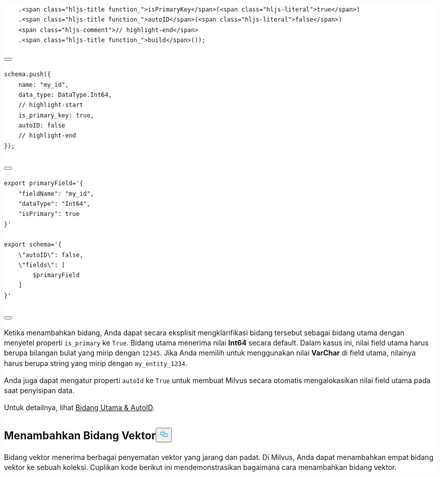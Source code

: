         .<span class="hljs-title function_">isPrimaryKey</span>(<span class="hljs-literal">true</span>)​
        .<span class="hljs-title function_">autoID</span>(<span class="hljs-literal">false</span>)​
        <span class="hljs-comment">// highlight-end​</span>
        .<span class="hljs-title function_">build</span>());​

<button class="copy-code-btn"></button></code></pre>
<pre><code translate="no" class="language-javascript">schema.<span class="hljs-title function_">push</span>({​
    <span class="hljs-attr">name</span>: <span class="hljs-string">&quot;my_id&quot;</span>,​
    <span class="hljs-attr">data_type</span>: <span class="hljs-title class_">DataType</span>.<span class="hljs-property">Int64</span>,​
    <span class="hljs-comment">// highlight-start​</span>
    <span class="hljs-attr">is_primary_key</span>: <span class="hljs-literal">true</span>,​
    <span class="hljs-attr">autoID</span>: <span class="hljs-literal">false</span>​
    <span class="hljs-comment">// highlight-end​</span>
});​

<button class="copy-code-btn"></button></code></pre>
<pre><code translate="no" class="language-curl"><span class="hljs-built_in">export</span> primaryField=<span class="hljs-string">&#x27;{​
    &quot;fieldName&quot;: &quot;my_id&quot;,​
    &quot;dataType&quot;: &quot;Int64&quot;,​
    &quot;isPrimary&quot;: true​
}&#x27;</span>​
​
<span class="hljs-built_in">export</span> schema=<span class="hljs-string">&#x27;{​
    \&quot;autoID\&quot;: false,​
    \&quot;fields\&quot;: [​
        $primaryField​
    ]​
}&#x27;</span>​

<button class="copy-code-btn"></button></code></pre>
<p>Ketika menambahkan bidang, Anda dapat secara eksplisit mengklarifikasi bidang tersebut sebagai bidang utama dengan menyetel properti <code translate="no">is_primary</code> ke <code translate="no">True</code>. Bidang utama menerima nilai <strong>Int64</strong> secara default. Dalam kasus ini, nilai field utama harus berupa bilangan bulat yang mirip dengan <code translate="no">12345</code>. Jika Anda memilih untuk menggunakan nilai <strong>VarChar</strong> di field utama, nilainya harus berupa string yang mirip dengan <code translate="no">my_entity_1234</code>.</p>
<p>Anda juga dapat mengatur properti <code translate="no">autoId</code> ke <code translate="no">True</code> untuk membuat Milvus secara otomatis mengalokasikan nilai field utama pada saat penyisipan data.</p>
<p>Untuk detailnya, lihat <a href="/docs/id/primary-field.md">Bidang Utama &amp; AutoID</a>.</p>
<h2 id="Add-Vector-Fields​" class="common-anchor-header">Menambahkan Bidang Vektor<button data-href="#Add-Vector-Fields​" class="anchor-icon" translate="no">
      <svg translate="no"
        aria-hidden="true"
        focusable="false"
        height="20"
        version="1.1"
        viewBox="0 0 16 16"
        width="16"
      >
        <path
          fill="#0092E4"
          fill-rule="evenodd"
          d="M4 9h1v1H4c-1.5 0-3-1.69-3-3.5S2.55 3 4 3h4c1.45 0 3 1.69 3 3.5 0 1.41-.91 2.72-2 3.25V8.59c.58-.45 1-1.27 1-2.09C10 5.22 8.98 4 8 4H4c-.98 0-2 1.22-2 2.5S3 9 4 9zm9-3h-1v1h1c1 0 2 1.22 2 2.5S13.98 12 13 12H9c-.98 0-2-1.22-2-2.5 0-.83.42-1.64 1-2.09V6.25c-1.09.53-2 1.84-2 3.25C6 11.31 7.55 13 9 13h4c1.45 0 3-1.69 3-3.5S14.5 6 13 6z"
        ></path>
      </svg>
    </button></h2><p>Bidang vektor menerima berbagai penyematan vektor yang jarang dan padat. Di Milvus, Anda dapat menambahkan empat bidang vektor ke sebuah koleksi. Cuplikan kode berikut ini mendemonstrasikan bagaimana cara menambahkan bidang vektor.</p>